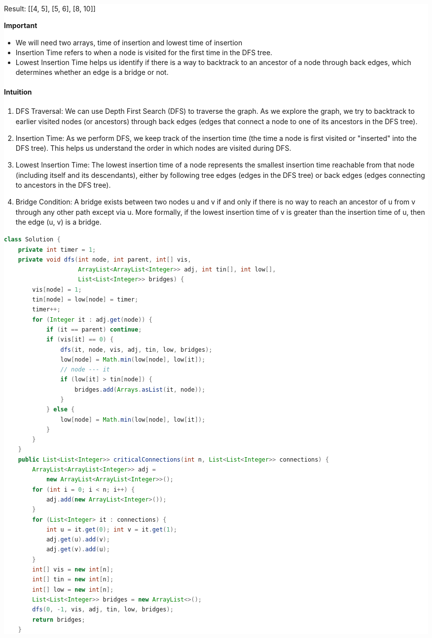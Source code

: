 Result: [[4, 5], [5, 6], [8, 10]]

**Important**
- We will need two arrays, time of insertion and lowest time of insertion
- Insertion Time refers to when a node is visited for the first time in the DFS tree.
- Lowest Insertion Time helps us identify if there is a way to backtrack to an ancestor of a node through back edges, which determines whether an edge is a bridge or not.

#### Intuition
1) DFS Traversal: We can use Depth First Search (DFS) to traverse the graph. As we explore the graph, we try to backtrack to earlier visited nodes (or ancestors) through back edges (edges that connect a node to one of its ancestors in the DFS tree).

2) Insertion Time: As we perform DFS, we keep track of the insertion time (the time a node is first visited or "inserted" into the DFS tree). This helps us understand the order in which nodes are visited during DFS.

3) Lowest Insertion Time: The lowest insertion time of a node represents the smallest insertion time reachable from that node (including itself and its descendants), either by following tree edges (edges in the DFS tree) or back edges (edges connecting to ancestors in the DFS tree).

4) Bridge Condition: A bridge exists between two nodes u and v if and only if there is no way to reach an ancestor of u from v through any other path except via u. More formally, if the lowest insertion time of v is greater than the insertion time of u, then the edge (u, v) is a bridge.

```Java
class Solution {
    private int timer = 1;
    private void dfs(int node, int parent, int[] vis,
                     ArrayList<ArrayList<Integer>> adj, int tin[], int low[],
                     List<List<Integer>> bridges) {
        vis[node] = 1;
        tin[node] = low[node] = timer;
        timer++;
        for (Integer it : adj.get(node)) {
            if (it == parent) continue;
            if (vis[it] == 0) {
                dfs(it, node, vis, adj, tin, low, bridges);
                low[node] = Math.min(low[node], low[it]);
                // node --- it
                if (low[it] > tin[node]) {
                    bridges.add(Arrays.asList(it, node));
                }
            } else {
                low[node] = Math.min(low[node], low[it]);
            }
        }
    }
    public List<List<Integer>> criticalConnections(int n, List<List<Integer>> connections) {
        ArrayList<ArrayList<Integer>> adj =
            new ArrayList<ArrayList<Integer>>();
        for (int i = 0; i < n; i++) {
            adj.add(new ArrayList<Integer>());
        }
        for (List<Integer> it : connections) {
            int u = it.get(0); int v = it.get(1);
            adj.get(u).add(v);
            adj.get(v).add(u);
        }
        int[] vis = new int[n];
        int[] tin = new int[n];
        int[] low = new int[n];
        List<List<Integer>> bridges = new ArrayList<>();
        dfs(0, -1, vis, adj, tin, low, bridges);
        return bridges;
    }
```